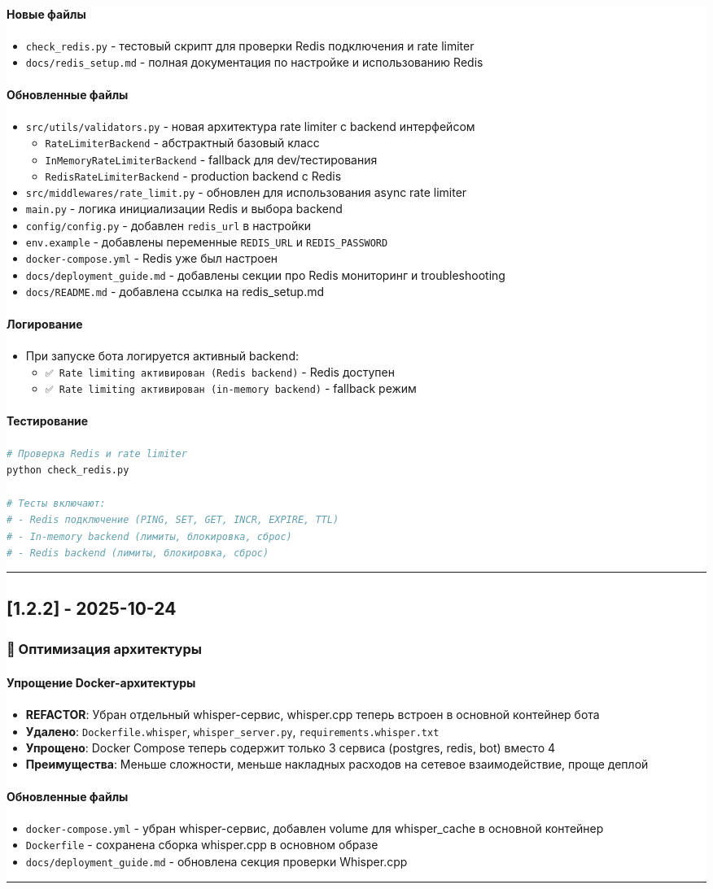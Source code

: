 #### Новые файлы
- `check_redis.py` - тестовый скрипт для проверки Redis подключения и rate limiter
- `docs/redis_setup.md` - полная документация по настройке и использованию Redis

#### Обновленные файлы
- `src/utils/validators.py` - новая архитектура rate limiter с backend интерфейсом
  - `RateLimiterBackend` - абстрактный базовый класс
  - `InMemoryRateLimiterBackend` - fallback для dev/тестирования
  - `RedisRateLimiterBackend` - production backend с Redis
- `src/middlewares/rate_limit.py` - обновлен для использования async rate limiter
- `main.py` - логика инициализации Redis и выбора backend
- `config/config.py` - добавлен `redis_url` в настройки
- `env.example` - добавлены переменные `REDIS_URL` и `REDIS_PASSWORD`
- `docker-compose.yml` - Redis уже был настроен
- `docs/deployment_guide.md` - добавлены секции про Redis мониторинг и troubleshooting
- `docs/README.md` - добавлена ссылка на redis_setup.md

#### Логирование
- При запуске бота логируется активный backend:
  - `✅ Rate limiting активирован (Redis backend)` - Redis доступен
  - `✅ Rate limiting активирован (in-memory backend)` - fallback режим

#### Тестирование
```bash
# Проверка Redis и rate limiter
python check_redis.py

# Тесты включают:
# - Redis подключение (PING, SET, GET, INCR, EXPIRE, TTL)
# - In-memory backend (лимиты, блокировка, сброс)
# - Redis backend (лимиты, блокировка, сброс)
```

---

## [1.2.2] - 2025-10-24

### 🔧 Оптимизация архитектуры

#### Упрощение Docker-архитектуры
- **REFACTOR**: Убран отдельный whisper-сервис, whisper.cpp теперь встроен в основной контейнер бота
- **Удалено**: `Dockerfile.whisper`, `whisper_server.py`, `requirements.whisper.txt`
- **Упрощено**: Docker Compose теперь содержит только 3 сервиса (postgres, redis, bot) вместо 4
- **Преимущества**: Меньше сложности, меньше накладных расходов на сетевое взаимодействие, проще деплой

#### Обновленные файлы
- `docker-compose.yml` - убран whisper-сервис, добавлен volume для whisper_cache в основной контейнер
- `Dockerfile` - сохранена сборка whisper.cpp в основном образе
- `docs/deployment_guide.md` - обновлена секция проверки Whisper.cpp

---

[1.0.0]: https://github.com/your-repo/compare/v0.9.0...v1.0.0
[0.9.0]: https://github.com/your-repo/compare/v0.8.0...v0.9.0
[0.8.0]: https://github.com/your-repo/compare/v0.7.0...v0.8.0
[0.7.0]: https://github.com/your-repo/compare/v0.6.0...v0.7.0
[0.6.0]: https://github.com/your-repo/compare/v0.5.0...v0.6.0
[0.5.0]: https://github.com/your-repo/compare/v0.4.0...v0.5.0
[0.4.0]: https://github.com/your-repo/compare/v0.3.0...v0.4.0
[0.3.0]: https://github.com/your-repo/compare/v0.2.0...v0.3.0
[0.2.0]: https://github.com/your-repo/compare/v0.1.0...v0.2.0
[0.1.0]: https://github.com/your-repo/releases/tag/v0.1.0